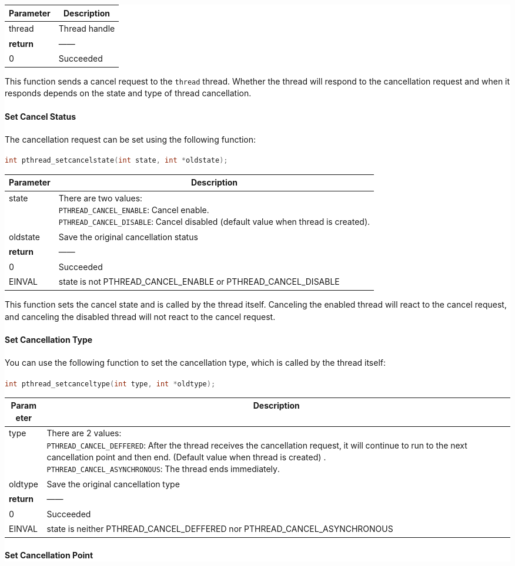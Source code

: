 |  **Parameter**  |   **Description**   |
|------|--------|
| thread | Thread handle |
|**return**| ——          |
| 0 		| Succeeded |

This function sends a cancel request to the `thread` thread. Whether the thread will respond to the cancellation request and when it responds depends on the state and type of thread cancellation.

#### Set Cancel Status

The cancellation request can be set using the following function:

``` c
int pthread_setcancelstate(int state, int *oldstate);
```

|   **Parameter**   |       **Description**              |
|--------|-------------------------------|
|   state  | There are two values: <br />`PTHREAD_CANCEL_ENABLE`: Cancel enable. <br />`PTHREAD_CANCEL_DISABLE`: Cancel disabled (default value when thread is created). |
| oldstate | Save the original cancellation status      |
|**return**| ——          |
| 0 		| Succeeded |
| EINVAL 	| state is not PTHREAD_CANCEL_ENABLE or PTHREAD_CANCEL_DISABLE |

This function sets the cancel state and is called by the thread itself. Canceling the enabled thread will react to the cancel request, and canceling the disabled thread will not react to the cancel request.

#### Set Cancellation Type

You can use the following function to set the cancellation type, which is called by the thread itself:

``` c
int pthread_setcanceltype(int type, int *oldtype);
```

| **Parameter**  |       **Description**          |
|-------|---------------------------------|
|   type  | There are 2 values: <br />`PTHREAD_CANCEL_DEFFERED`: After the thread receives the cancellation request, it will continue to run to the next cancellation point and then end. (Default value when thread is created) .<br />`PTHREAD_CANCEL_ASYNCHRONOUS`: The thread ends immediately. |
| oldtype | Save the original cancellation type |
|**return**| ——          |
| 0 		| Succeeded |
| EINVAL | state is neither PTHREAD_CANCEL_DEFFERED nor PTHREAD_CANCEL_ASYNCHRONOUS |

#### Set Cancellation Point
